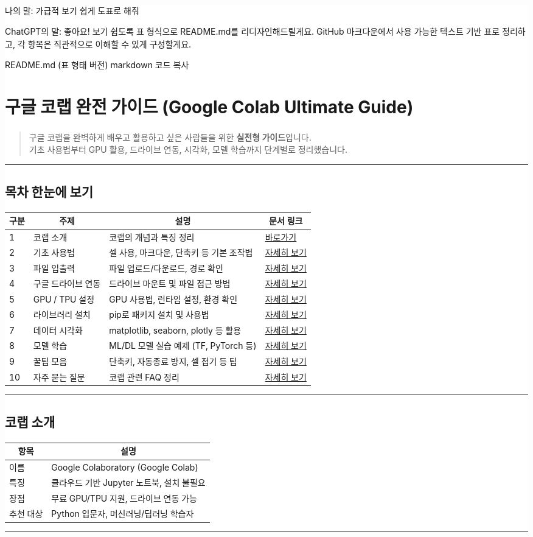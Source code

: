 

나의 말:
가급적 보기 쉽게 도표로 해줘

ChatGPT의 말:
좋아요! 보기 쉽도록 표 형식으로 README.md를 리디자인해드릴게요. GitHub 마크다운에서 사용 가능한 텍스트 기반 표로 정리하고, 각 항목은 직관적으로 이해할 수 있게 구성할게요.

 README.md (표 형태 버전)
markdown
코드 복사
#  구글 코랩 완전 가이드 (Google Colab Ultimate Guide)

> 구글 코랩을 완벽하게 배우고 활용하고 싶은 사람들을 위한 **실전형 가이드**입니다.  
> 기초 사용법부터 GPU 활용, 드라이브 연동, 시각화, 모델 학습까지 단계별로 정리했습니다.

---

##  목차 한눈에 보기

| 구분 | 주제 | 설명 | 문서 링크 |
|------|------|------|------------|
| 1️ | 코랩 소개 | 코랩의 개념과 특징 정리 | [바로가기](#코랩-소개) |
| 2️ | 기초 사용법 | 셀 사용, 마크다운, 단축키 등 기본 조작법 | [자세히 보기](docs/01_basic_usage.md) |
| 3️ | 파일 입출력 | 파일 업로드/다운로드, 경로 확인 | [자세히 보기](docs/02_file_io.md) |
| 4️ | 구글 드라이브 연동 | 드라이브 마운트 및 파일 접근 방법 | [자세히 보기](docs/03_google_drive.md) |
| 5️ | GPU / TPU 설정 | GPU 사용법, 런타임 설정, 환경 확인 | [자세히 보기](docs/04_gpu_tpu.md) |
| 6️ | 라이브러리 설치 | pip로 패키지 설치 및 사용법 | [자세히 보기](docs/05_libraries.md) |
| 7️ | 데이터 시각화 | matplotlib, seaborn, plotly 등 활용 | [자세히 보기](docs/06_visualization.md) |
| 8️ | 모델 학습 | ML/DL 모델 실습 예제 (TF, PyTorch 등) | [자세히 보기](docs/07_model_training.md) |
| 9️ | 꿀팁 모음 | 단축키, 자동종료 방지, 셀 접기 등 팁 | [자세히 보기](docs/08_tips.md) |
| 10 | 자주 묻는 질문 | 코랩 관련 FAQ 정리 | [자세히 보기](docs/09_faq.md) |

---

##  코랩 소개

| 항목 | 설명 |
|------|------|
| 이름 | Google Colaboratory (Google Colab) |
| 특징 | 클라우드 기반 Jupyter 노트북, 설치 불필요 |
| 장점 | 무료 GPU/TPU 지원, 드라이브 연동 가능 |
| 추천 대상 | Python 입문자, 머신러닝/딥러닝 학습자 |

---
